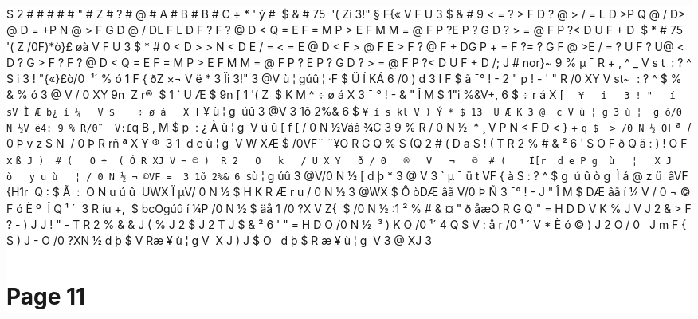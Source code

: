 $ 2 # # #   # # " # Z # ? # @ # A # B # B # C   ÷ * ' ý #   $ & # 75  '( Zi 3!" § F{«  V F U 3 $ & # 9 < = ? > F D ? @ > / = L D >P Q @ / D> @ D = +P N @ > F G D @ / DL F L D F ? F ? @ D < Q = E F = M P > E F M M = @ F P ?E P ? G D ? > = @ F P ?< D U F + D   $ * # 75  '( Z /0F)*ò}£ øà  V F U 3 $ * # 0 < D > > N < D E / = < = E @ D < F > @ F E > F ? @ F + DG P + = F ?= ? G F @ >E / = ? U F ? U@ < D ? G > F ? F ? @ D < Q = E F = M P > E F M M = @ F P ? E P ? G D ? > = @ F P ?< D U F + D  /; J # nor}~  9 %   μ   ¯   R + , ^ _ V   s t  :   ? ^ $ i   3 ! "{«}£ò/0  ¹´ % ó 1 F { ðZ ×¬ V  ë * 3 Ïi 3!" 3 @V ù ¦ gúû ¦ ·F $ Ü  Í KÁ 6 /0 ) d 3 I F $ ã ¯° ! - 2 " p ! - ' " R /0 XY V st~  :   ? ^ $ % &   %   ó   3   @ V / 0  XY 9n  Z r®  $ 1 \` U Æ $ 9n [ 1 '( Z  $ K M   ^ ÷ ø á   X 3 ¯ °   ! - & " Î M $  1"i %&V+,   6 $ ÷   r   á   X [ `   ¥   i   3 ! "   í  sV Ì Æ b¿ í ¼   V $    ÷ ø á   X [ `   ¥   ù   ¦   g  úû 3 @V 3 1õ 2%& 6 $ ` ¥ í s kl V ) Ý * $ 13  U Æ K 3 @  c V ù ¦ g 3 ù ¦  g ò/0 N ½V ë4: 9 % R/0¨  V:£ `q B , M $ p  : ¿ À ù   ¦   g    V   ú û [ f [   / 0 N ½Váâ ¾C 3  9 %   R / 0   N   ½      *   ¸   V P N < F D < }   +   ` q $  > /0 N ½ O[ `   ª      / 0   Þ v   z $ N      / 0   Þ  R rñ ª X Y ®    3 1      d e ù   ¦   g    V W XÆ $ /0VF¨ ¨¥O  R G   Q   %  S (Q 2  # ( D a S  ! (   T R 2   % # &  ²   6 '  S O F ð Q ä : )  !   O F x ` ß J )  # (   O ÷  ( Ó R XJ V ¬ © )  R 2   O   k   / U X Y   ð / 0   ®   V   ¬   ©  # (    Ï[r  d e P g  ù   ¦   X J   ò   y u ù   ¦ / 0 N ½ ¬ ©VF =  3 1õ 2%& 6 $ `ù ¦ g úû 3 @V/0 N   ½   [   d   þ *   3   @ V 3 `   μ   ¯   ü   t  VF { à S : ? ^ $ g  ú û   ò   g    Ì   á   @ z ü   âVF {H1r    Q :   $ Ã  :  O   N   u ú û   UWX Ï μV/ 0   N   ½ $ H K   R Æ   r u   / 0   N   ½  3 @WX $ Ô òDÆ âã V/0 Þ Ñ 3 ¯° ! - J " Î M $ DÆ âã í ¼ V / 0   ¬   © F ó È   º      Î   Q   ¹ ´  3 R íu +,  $ bcOgúû í ¼P  /0 N ½ $ äå 1 /0 ?X V Z{  $ /0 N ½  :1 ² % # & ¤ " ð åæO  R G   Q  " = H D D V K %  J V J 2 &  > F ?  - )  J J !   " -  T R 2   % & &  J (   %  J 2 $  J 2   T J $ &  ² 6 '  " = H D O /0 N ½  ³ )  K O /0 ¹´ 4 Q $ V : å r /0 ¹ ´   V   *   È   ó © )  J 2   O   / 0       J m   F  { S )  J -   O /0 ?XN ½ d þ $ V Ræ ¥ ù ¦ g V   X J )  J $   O     d   þ $ R æ   ¥   ù   ¦   g    V   3   @  XJ 3

# Page 11
